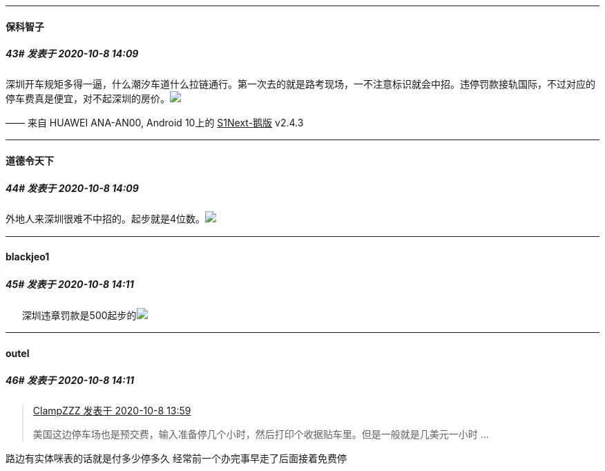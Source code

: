 





*****

####  保科智子  
##### 43#       发表于 2020-10-8 14:09




深圳开车规矩多得一逼，什么潮汐车道什么拉链通行。第一次去的就是路考现场，一不注意标识就会中招。违停罚款接轨国际，不过对应的停车费真是便宜，对不起深圳的房价。<img src="https://static.saraba1st.com/image/smiley/face2017/067.png" referrerpolicy="no-referrer">

—— 来自 HUAWEI ANA-AN00, Android 10上的 [S1Next-鹅版](https://github.com/ykrank/S1-Next/releases) v2.4.3







*****

####  道德令天下  
##### 44#       发表于 2020-10-8 14:09




外地人来深圳很难不中招的。起步就是4位数。<img src="https://static.saraba1st.com/image/smiley/face2017/126.png" referrerpolicy="no-referrer">







*****

####  blackjeo1  
##### 45#       发表于 2020-10-8 14:11




      深圳违章罚款是500起步的<img src="https://static.saraba1st.com/image/smiley/face2017/067.png" referrerpolicy="no-referrer">







*****

####  outel  
##### 46#       发表于 2020-10-8 14:11



<blockquote><a href="httphttps://bbs.saraba1st.com/2b/forum.php?mod=redirect&amp;goto=findpost&amp;pid=48986407&amp;ptid=1963848" target="_blank">ClampZZZ 发表于 2020-10-8 13:59</a>

美国这边停车场也是预交费，输入准备停几个小时，然后打印个收据贴车里。但是一般就是几美元一小时 ...</blockquote>
路边有实体咪表的话就是付多少停多久 经常前一个办完事早走了后面接着免费停
